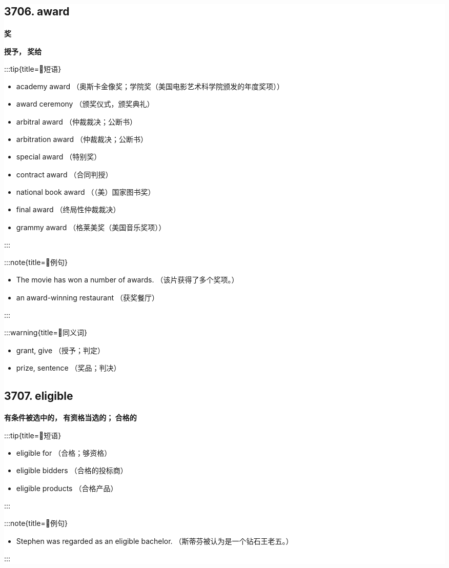 
## 3706. award

**奖**

**授予， 奖给**

:::tip{title=🤩短语}

- academy award （奥斯卡金像奖；学院奖（美国电影艺术科学院颁发的年度奖项））

- award ceremony （颁奖仪式，颁奖典礼）

- arbitral award （仲裁裁决；公断书）

- arbitration award （仲裁裁决；公断书）

- special award （特别奖）

- contract award （合同判授）

- national book award （（美）国家图书奖）

- final award （终局性仲裁裁决）

- grammy award （格莱美奖（美国音乐奖项））

:::

:::note{title=🎤例句}

- The movie has won a number of awards. （该片获得了多个奖项。）

- an award-winning restaurant （获奖餐厅）

:::

:::warning{title=🤔同义词}

- grant, give （授予；判定）

- prize, sentence （奖品；判决）


## 3707. eligible

**有条件被选中的， 有资格当选的； 合格的**

:::tip{title=🤩短语}

- eligible for （合格；够资格）

- eligible bidders （合格的投标商）

- eligible products （合格产品）

:::

:::note{title=🎤例句}

- Stephen was regarded as an eligible bachelor. （斯蒂芬被认为是一个钻石王老五。）

:::
